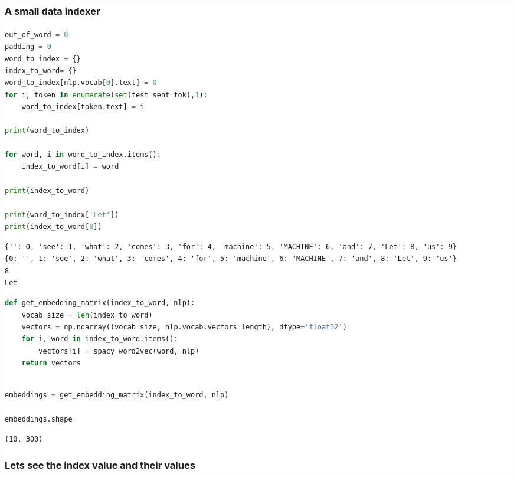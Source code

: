 

### A small data indexer


```python
out_of_word = 0
padding = 0
word_to_index = {}
index_to_word= {}
word_to_index[nlp.vocab[0].text] = 0
for i, token in enumerate(set(test_sent_tok),1):
    word_to_index[token.text] = i

print(word_to_index)

for word, i in word_to_index.items():
    index_to_word[i] = word

print(index_to_word)

print(word_to_index['Let'])
print(index_to_word[8])
```

    {'': 0, 'see': 1, 'what': 2, 'comes': 3, 'for': 4, 'machine': 5, 'MACHINE': 6, 'and': 7, 'Let': 8, 'us': 9}
    {0: '', 1: 'see', 2: 'what', 3: 'comes', 4: 'for', 5: 'machine', 6: 'MACHINE', 7: 'and', 8: 'Let', 9: 'us'}
    8
    Let



```python
def get_embedding_matrix(index_to_word, nlp):
    vocab_size = len(index_to_word)
    vectors = np.ndarray((vocab_size, nlp.vocab.vectors_length), dtype='float32')
    for i, word in index_to_word.items():
        vectors[i] = spacy_word2vec(word, nlp)
    return vectors
    
```


```python
embeddings = get_embedding_matrix(index_to_word, nlp)

embeddings.shape
```




    (10, 300)



### Lets see the index value and their values
